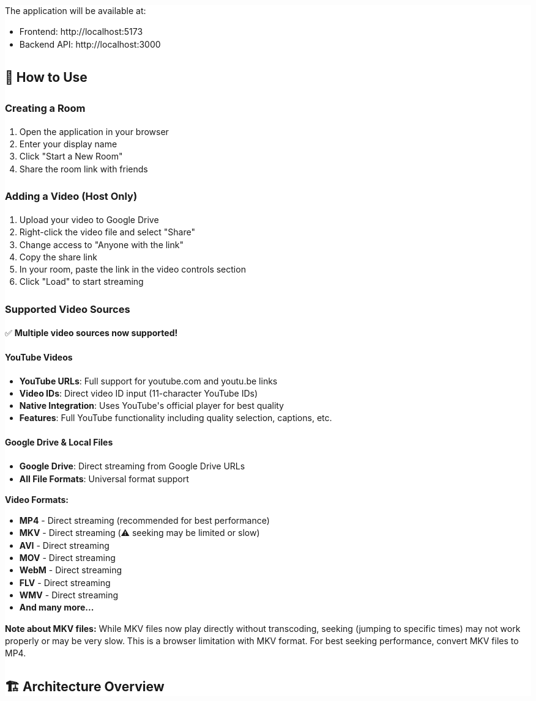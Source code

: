 The application will be available at:
- Frontend: http://localhost:5173
- Backend API: http://localhost:3000

## 🎯 How to Use

### Creating a Room

1. Open the application in your browser
2. Enter your display name
3. Click "Start a New Room"
4. Share the room link with friends

### Adding a Video (Host Only)

1. Upload your video to Google Drive
2. Right-click the video file and select "Share"
3. Change access to "Anyone with the link"
4. Copy the share link
5. In your room, paste the link in the video controls section
6. Click "Load" to start streaming

### Supported Video Sources

✅ **Multiple video sources now supported!**

#### YouTube Videos
- **YouTube URLs**: Full support for youtube.com and youtu.be links
- **Video IDs**: Direct video ID input (11-character YouTube IDs)
- **Native Integration**: Uses YouTube's official player for best quality
- **Features**: Full YouTube functionality including quality selection, captions, etc.

#### Google Drive & Local Files
- **Google Drive**: Direct streaming from Google Drive URLs
- **All File Formats**: Universal format support

**Video Formats:**
- **MP4** - Direct streaming (recommended for best performance)
- **MKV** - Direct streaming (⚠️ seeking may be limited or slow)
- **AVI** - Direct streaming
- **MOV** - Direct streaming
- **WebM** - Direct streaming
- **FLV** - Direct streaming
- **WMV** - Direct streaming
- **And many more...**

**Note about MKV files:** While MKV files now play directly without transcoding, seeking (jumping to specific times) may not work properly or may be very slow. This is a browser limitation with MKV format. For best seeking performance, convert MKV files to MP4.

## 🏗 Architecture Overview
